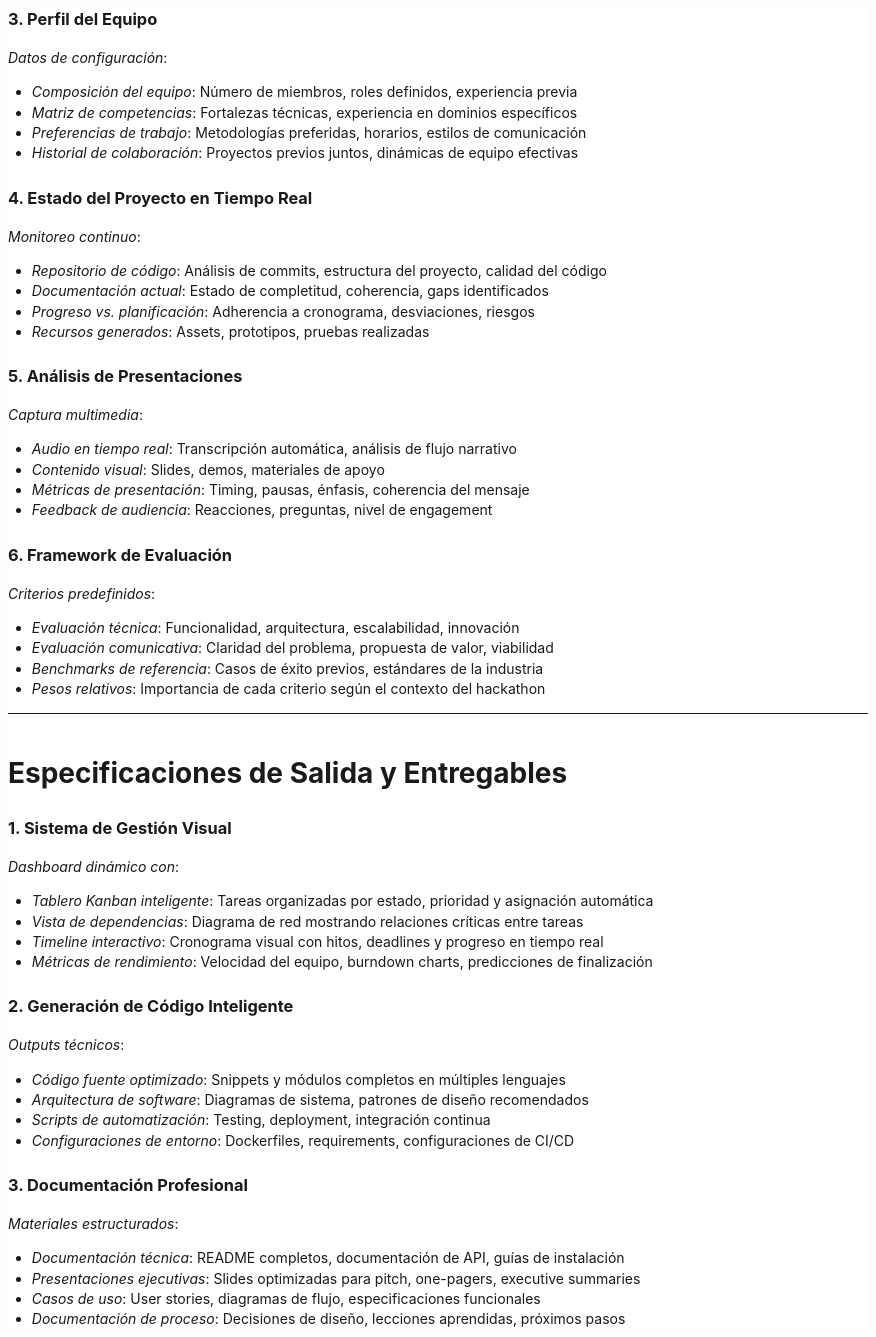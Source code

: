 ### 3. Perfil del Equipo
*Datos de configuración*:
- *Composición del equipo*: Número de miembros, roles definidos, experiencia previa
- *Matriz de competencias*: Fortalezas técnicas, experiencia en dominios específicos
- *Preferencias de trabajo*: Metodologías preferidas, horarios, estilos de comunicación
- *Historial de colaboración*: Proyectos previos juntos, dinámicas de equipo efectivas

### 4. Estado del Proyecto en Tiempo Real
*Monitoreo continuo*:
- *Repositorio de código*: Análisis de commits, estructura del proyecto, calidad del código
- *Documentación actual*: Estado de completitud, coherencia, gaps identificados
- *Progreso vs. planificación*: Adherencia a cronograma, desviaciones, riesgos
- *Recursos generados*: Assets, prototipos, pruebas realizadas

### 5. Análisis de Presentaciones
*Captura multimedia*:
- *Audio en tiempo real*: Transcripción automática, análisis de flujo narrativo
- *Contenido visual*: Slides, demos, materiales de apoyo
- *Métricas de presentación*: Timing, pausas, énfasis, coherencia del mensaje
- *Feedback de audiencia*: Reacciones, preguntas, nivel de engagement

### 6. Framework de Evaluación
*Criterios predefinidos*:
- *Evaluación técnica*: Funcionalidad, arquitectura, escalabilidad, innovación
- *Evaluación comunicativa*: Claridad del problema, propuesta de valor, viabilidad
- *Benchmarks de referencia*: Casos de éxito previos, estándares de la industria
- *Pesos relativos*: Importancia de cada criterio según el contexto del hackathon

---

# Especificaciones de Salida y Entregables

### 1. Sistema de Gestión Visual
*Dashboard dinámico con*:
- *Tablero Kanban inteligente*: Tareas organizadas por estado, prioridad y asignación automática
- *Vista de dependencias*: Diagrama de red mostrando relaciones críticas entre tareas
- *Timeline interactivo*: Cronograma visual con hitos, deadlines y progreso en tiempo real
- *Métricas de rendimiento*: Velocidad del equipo, burndown charts, predicciones de finalización

### 2. Generación de Código Inteligente
*Outputs técnicos*:
- *Código fuente optimizado*: Snippets y módulos completos en múltiples lenguajes
- *Arquitectura de software*: Diagramas de sistema, patrones de diseño recomendados
- *Scripts de automatización*: Testing, deployment, integración continua
- *Configuraciones de entorno*: Dockerfiles, requirements, configuraciones de CI/CD

### 3. Documentación Profesional
*Materiales estructurados*:
- *Documentación técnica*: README completos, documentación de API, guías de instalación
- *Presentaciones ejecutivas*: Slides optimizadas para pitch, one-pagers, executive summaries
- *Casos de uso*: User stories, diagramas de flujo, especificaciones funcionales
- *Documentación de proceso*: Decisiones de diseño, lecciones aprendidas, próximos pasos
